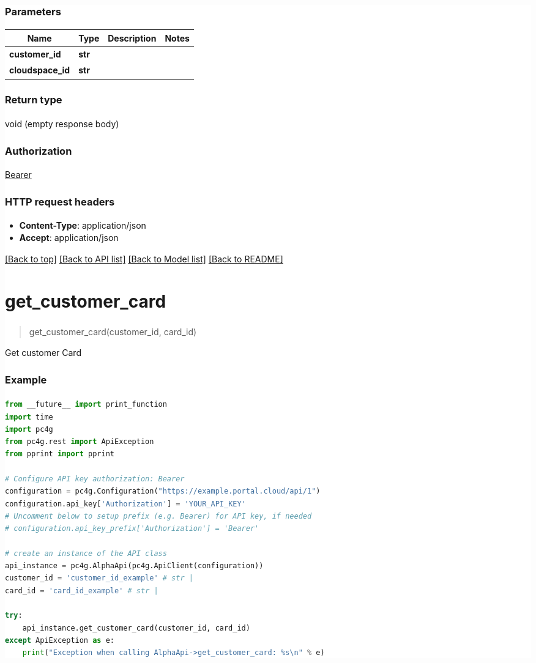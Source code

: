 ### Parameters

Name | Type | Description  | Notes
------------- | ------------- | ------------- | -------------
 **customer_id** | **str**|  | 
 **cloudspace_id** | **str**|  | 

### Return type

void (empty response body)

### Authorization

[Bearer](../README.md#Bearer)

### HTTP request headers

 - **Content-Type**: application/json
 - **Accept**: application/json

[[Back to top]](#) [[Back to API list]](../README.md#documentation-for-api-endpoints) [[Back to Model list]](../README.md#documentation-for-models) [[Back to README]](../README.md)

# **get_customer_card**
> get_customer_card(customer_id, card_id)



Get customer Card

### Example
```python
from __future__ import print_function
import time
import pc4g
from pc4g.rest import ApiException
from pprint import pprint

# Configure API key authorization: Bearer
configuration = pc4g.Configuration("https://example.portal.cloud/api/1")
configuration.api_key['Authorization'] = 'YOUR_API_KEY'
# Uncomment below to setup prefix (e.g. Bearer) for API key, if needed
# configuration.api_key_prefix['Authorization'] = 'Bearer'

# create an instance of the API class
api_instance = pc4g.AlphaApi(pc4g.ApiClient(configuration))
customer_id = 'customer_id_example' # str | 
card_id = 'card_id_example' # str | 

try:
    api_instance.get_customer_card(customer_id, card_id)
except ApiException as e:
    print("Exception when calling AlphaApi->get_customer_card: %s\n" % e)
```
